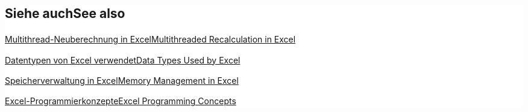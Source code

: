 ## <a name="see-also"></a><span data-ttu-id="a4775-252">Siehe auch</span><span class="sxs-lookup"><span data-stu-id="a4775-252">See also</span></span>



[<span data-ttu-id="a4775-253">Multithread-Neuberechnung in Excel</span><span class="sxs-lookup"><span data-stu-id="a4775-253">Multithreaded Recalculation in Excel</span></span>](multithreaded-recalculation-in-excel.md)
  
[<span data-ttu-id="a4775-254">Datentypen von Excel verwendet</span><span class="sxs-lookup"><span data-stu-id="a4775-254">Data Types Used by Excel</span></span>](data-types-used-by-excel.md)
  
[<span data-ttu-id="a4775-255">Speicherverwaltung in Excel</span><span class="sxs-lookup"><span data-stu-id="a4775-255">Memory Management in Excel</span></span>](memory-management-in-excel.md)
  
[<span data-ttu-id="a4775-256">Excel-Programmierkonzepte</span><span class="sxs-lookup"><span data-stu-id="a4775-256">Excel Programming Concepts</span></span>](excel-programming-concepts.md)

